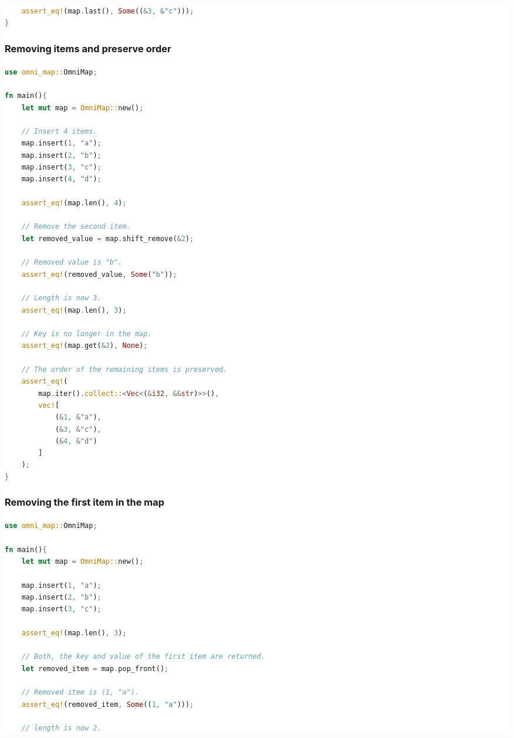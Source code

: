 ```rust
    assert_eq!(map.last(), Some((&3, &"c")));
}
```

### Removing items and preserve order
```rust
use omni_map::OmniMap;

fn main(){
    let mut map = OmniMap::new();

    // Insert 4 items.
    map.insert(1, "a");
    map.insert(2, "b");
    map.insert(3, "c");
    map.insert(4, "d");

    assert_eq!(map.len(), 4);

    // Remove the second item.
    let removed_value = map.shift_remove(&2);

    // Removed value is "b".
    assert_eq!(removed_value, Some("b"));

    // Length is now 3.
    assert_eq!(map.len(), 3);

    // Key is no longer in the map.
    assert_eq!(map.get(&2), None);

    // The order of the remaining items is preserved.
    assert_eq!(
        map.iter().collect::<Vec<(&i32, &&str)>>(),
        vec![
            (&1, &"a"),
            (&3, &"c"),
            (&4, &"d")
        ]
    );
}
```

### Removing the first item in the map
```rust
use omni_map::OmniMap;

fn main(){
    let mut map = OmniMap::new();

    map.insert(1, "a");
    map.insert(2, "b");
    map.insert(3, "c");

    assert_eq!(map.len(), 3);

    // Both, the key and value of the first item are returned.
    let removed_item = map.pop_front();

    // Removed item is (1, "a").
    assert_eq!(removed_item, Some((1, "a")));

    // length is now 2.
```